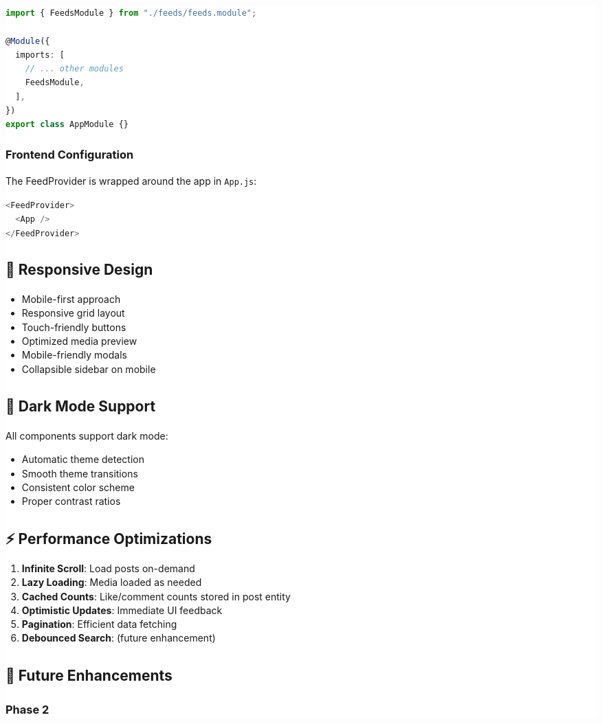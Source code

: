 ```typescript
import { FeedsModule } from "./feeds/feeds.module";

@Module({
  imports: [
    // ... other modules
    FeedsModule,
  ],
})
export class AppModule {}
```

### Frontend Configuration

The FeedProvider is wrapped around the app in `App.js`:

```javascript
<FeedProvider>
  <App />
</FeedProvider>
```

## 📱 Responsive Design

- Mobile-first approach
- Responsive grid layout
- Touch-friendly buttons
- Optimized media preview
- Mobile-friendly modals
- Collapsible sidebar on mobile

## 🎨 Dark Mode Support

All components support dark mode:

- Automatic theme detection
- Smooth theme transitions
- Consistent color scheme
- Proper contrast ratios

## ⚡ Performance Optimizations

1. **Infinite Scroll**: Load posts on-demand
2. **Lazy Loading**: Media loaded as needed
3. **Cached Counts**: Like/comment counts stored in post entity
4. **Optimistic Updates**: Immediate UI feedback
5. **Pagination**: Efficient data fetching
6. **Debounced Search**: (future enhancement)

## 🔮 Future Enhancements

### Phase 2
